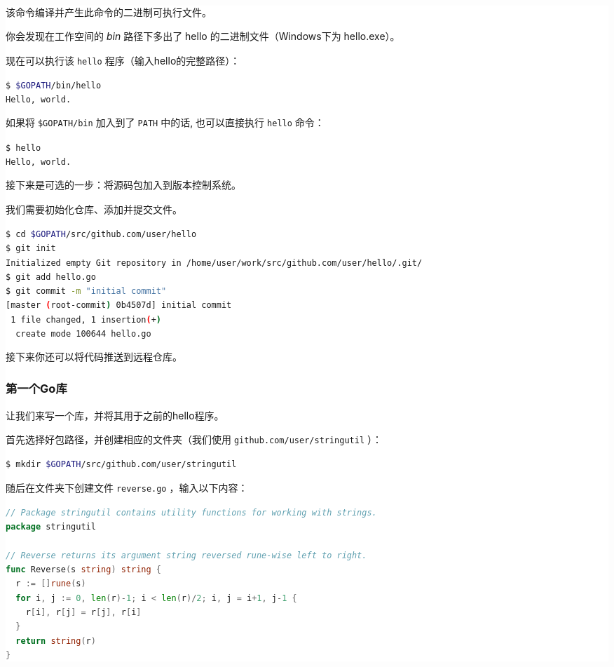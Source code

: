 该命令编译并产生此命令的二进制可执行文件。

你会发现在工作空间的 *bin* 路径下多出了 hello 的二进制文件（Windows下为 hello.exe）。

现在可以执行该 `hello` 程序（输入hello的完整路径）：

```bash
$ $GOPATH/bin/hello
Hello, world.
```

如果将 `$GOPATH/bin` 加入到了 `PATH` 中的话, 也可以直接执行 `hello` 命令：

```bash
$ hello
Hello, world.
```

接下来是可选的一步：将源码包加入到版本控制系统。

我们需要初始化仓库、添加并提交文件。

```bash
$ cd $GOPATH/src/github.com/user/hello
$ git init
Initialized empty Git repository in /home/user/work/src/github.com/user/hello/.git/
$ git add hello.go
$ git commit -m "initial commit"
[master (root-commit) 0b4507d] initial commit
 1 file changed, 1 insertion(+)
  create mode 100644 hello.go
```

接下来你还可以将代码推送到远程仓库。

### 第一个Go库

让我们来写一个库，并将其用于之前的hello程序。

首先选择好包路径，并创建相应的文件夹（我们使用 `github.com/user/stringutil` ）：

```bash
$ mkdir $GOPATH/src/github.com/user/stringutil
```

随后在文件夹下创建文件 `reverse.go` ，输入以下内容：

```go
// Package stringutil contains utility functions for working with strings.
package stringutil

// Reverse returns its argument string reversed rune-wise left to right.
func Reverse(s string) string {
  r := []rune(s)
  for i, j := 0, len(r)-1; i < len(r)/2; i, j = i+1, j-1 {
    r[i], r[j] = r[j], r[i]
  }
  return string(r)
}
```
